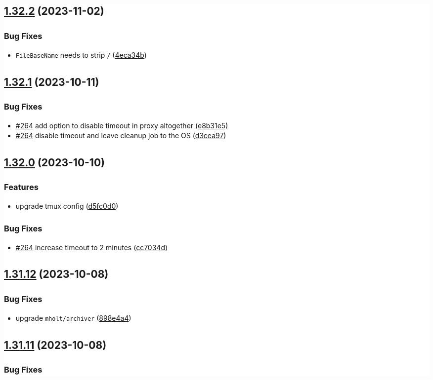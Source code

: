 ## [1.32.2](https://github.com/jm33-m0/emp3r0r/compare/v1.32.1...v1.32.2) (2023-11-02)


### Bug Fixes

* `FileBaseName` needs to strip `/` ([4eca34b](https://github.com/jm33-m0/emp3r0r/commit/4eca34b651c01abf61c1b5a64221a78146516136))

## [1.32.1](https://github.com/jm33-m0/emp3r0r/compare/v1.32.0...v1.32.1) (2023-10-11)


### Bug Fixes

* [#264](https://github.com/jm33-m0/emp3r0r/issues/264) add option to disable timeout in proxy altogether ([e8b31e5](https://github.com/jm33-m0/emp3r0r/commit/e8b31e59d5d439e1dff143a541e8c0a67d0141ec))
* [#264](https://github.com/jm33-m0/emp3r0r/issues/264) disable timeout and leave cleanup job to the OS ([d3cea97](https://github.com/jm33-m0/emp3r0r/commit/d3cea97539474e779d1a03c1f7cd805c8e84893c))

## [1.32.0](https://github.com/jm33-m0/emp3r0r/compare/v1.31.12...v1.32.0) (2023-10-10)


### Features

* upgrade tmux config ([d5fc0d0](https://github.com/jm33-m0/emp3r0r/commit/d5fc0d0edcf944c2089071b855f12d56b62edbe3))


### Bug Fixes

* [#264](https://github.com/jm33-m0/emp3r0r/issues/264) increase timeout to 2 minutes ([cc7034d](https://github.com/jm33-m0/emp3r0r/commit/cc7034d3914295ccf55fffa87e9269b7126b6d3d))

## [1.31.12](https://github.com/jm33-m0/emp3r0r/compare/v1.31.11...v1.31.12) (2023-10-08)


### Bug Fixes

* upgrade `mholt/archiver` ([898e4a4](https://github.com/jm33-m0/emp3r0r/commit/898e4a499d8558b4e016713fbdb926d4a849e11b))

## [1.31.11](https://github.com/jm33-m0/emp3r0r/compare/v1.31.10...v1.31.11) (2023-10-08)


### Bug Fixes
